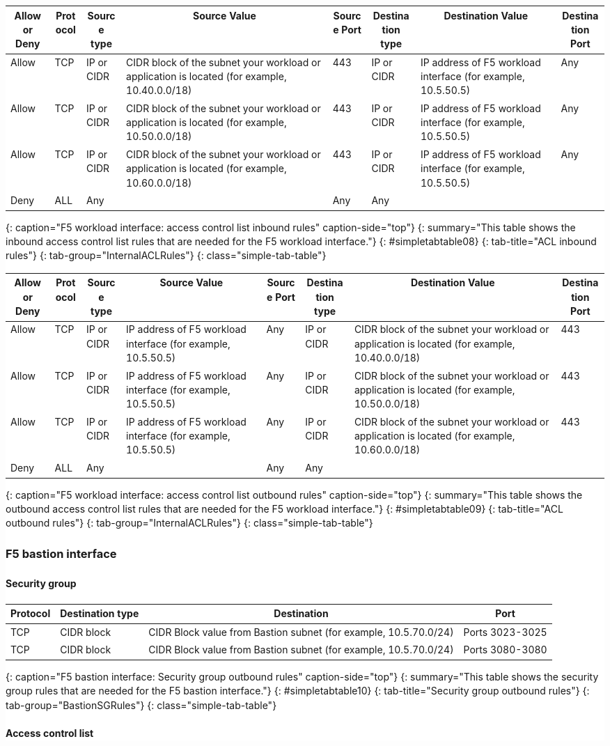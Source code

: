 | Allow or Deny | Protocol | Source type | Source Value | Source Port | Destination type | Destination Value | Destination Port |
|----------------|--------|---------------|----------|-----------|-----------|-----------|-----------|
| Allow | TCP | IP or CIDR | CIDR block of the subnet your workload or application is located (for example, 10.40.0.0/18) | 443 | IP or CIDR | IP address of F5 workload interface (for example, 10.5.50.5) | Any |
| Allow | TCP | IP or CIDR | CIDR block of the subnet your workload or application is located (for example, 10.50.0.0/18) | 443 | IP or CIDR | IP address of F5 workload interface (for example, 10.5.50.5) | Any |
| Allow | TCP | IP or CIDR | CIDR block of the subnet your workload or application is located (for example, 10.60.0.0/18) | 443 | IP or CIDR | IP address of F5 workload interface (for example, 10.5.50.5) | Any |
| Deny | ALL | Any | | Any | Any | | |
{: caption="F5 workload interface: access control list inbound rules" caption-side="top"}
{: summary="This table shows the inbound access control list rules that are needed for the F5 workload interface."}
{: #simpletabtable08}
{: tab-title="ACL inbound rules"}
{: tab-group="InternalACLRules"}
{: class="simple-tab-table"}

| Allow or Deny | Protocol | Source type | Source Value | Source Port | Destination type | Destination Value | Destination Port |
|---------------|------------|---------------|----------|-----------|-----------|-----------|-----------|
| Allow | TCP | IP or CIDR | IP address of F5 workload interface (for example, 10.5.50.5) | Any | IP or CIDR | CIDR block of the subnet your workload or application is located (for example, 10.40.0.0/18) | 443 |
| Allow | TCP | IP or CIDR | IP address of F5 workload interface (for example, 10.5.50.5) | Any | IP or CIDR | CIDR block of the subnet your workload or application is located (for example, 10.50.0.0/18) | 443 |
| Allow | TCP | IP or CIDR | IP address of F5 workload interface (for example, 10.5.50.5) | Any | IP or CIDR | CIDR block of the subnet your workload or application is located (for example, 10.60.0.0/18) | 443 |
| Deny | ALL | Any | | Any | Any | | |
{: caption="F5 workload interface: access control list outbound rules" caption-side="top"}
{: summary="This table shows the outbound access control list rules that are needed for the F5 workload interface."}
{: #simpletabtable09}
{: tab-title="ACL outbound rules"}
{: tab-group="InternalACLRules"}
{: class="simple-tab-table"}

### F5 bastion interface

#### Security group

| Protocol | Destination type | Destination | Port |
|----------|-------------|--------|------|
| TCP         | CIDR block | CIDR Block value from Bastion subnet (for example, 10.5.70.0/24) | Ports 3023-3025      |
| TCP         | CIDR block | CIDR Block value from Bastion subnet (for example, 10.5.70.0/24) | Ports 3080-3080      |

{: caption="F5 bastion interface: Security group outbound rules" caption-side="top"}
{: summary="This table shows the security group rules that are needed for the F5 bastion interface."}
{: #simpletabtable10}
{: tab-title="Security group outbound rules"}
{: tab-group="BastionSGRules"}
{: class="simple-tab-table"}

#### Access control list
